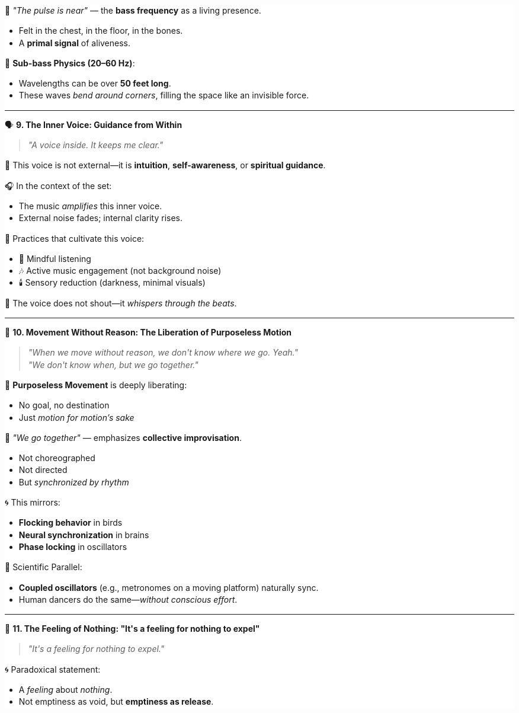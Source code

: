 💓 *"The pulse is near"* — the **bass frequency** as a living presence.  
- Felt in the chest, in the floor, in the bones.  
- A **primal signal** of aliveness.  

📡 **Sub-bass Physics (20–60 Hz)**:  
- Wavelengths can be over **50 feet long**.  
- These waves *bend around corners*, filling the space like an invisible force.  

---

🗣️ **9. The Inner Voice: Guidance from Within**  
> *"A voice inside. It keeps me clear."*  

🧠 This voice is not external—it is **intuition**, **self-awareness**, or **spiritual guidance**.  

🎧 In the context of the set:  
- The music *amplifies* this inner voice.  
- External noise fades; internal clarity rises.  

🧘 Practices that cultivate this voice:  
- 🧘 Mindful listening  
- 🎶 Active music engagement (not background noise)  
- 🕯️ Sensory reduction (darkness, minimal visuals)  

💬 The voice does not shout—it *whispers through the beats*.  

---

🌌 **10. Movement Without Reason: The Liberation of Purposeless Motion**  
> *"When we move without reason, we don't know where we go. Yeah."*  
> *"We don't know when, but we go together."*  

💃 **Purposeless Movement** is deeply liberating:  
- No goal, no destination  
- Just *motion for motion’s sake*  

🤝 *"We go together"* — emphasizes **collective improvisation**.  
- Not choreographed  
- Not directed  
- But *synchronized by rhythm*  

🌀 This mirrors:  
- **Flocking behavior** in birds  
- **Neural synchronization** in brains  
- **Phase locking** in oscillators  

🔬 Scientific Parallel:  
- **Coupled oscillators** (e.g., metronomes on a moving platform) naturally sync.  
- Human dancers do the same—*without conscious effort*.  

---

🚀 **11. The Feeling of Nothing: "It's a feeling for nothing to expel"**  
> *"It's a feeling for nothing to expel."*  

🌀 Paradoxical statement:  
- A *feeling* about *nothing*.  
- Not emptiness as void, but **emptiness as release**.  
